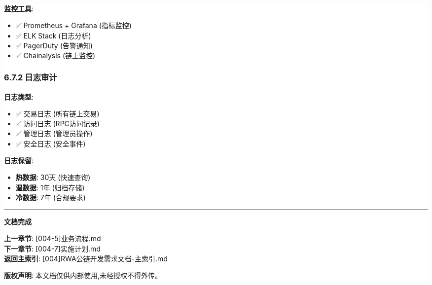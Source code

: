 **监控工具**:
- ✅ Prometheus + Grafana (指标监控)
- ✅ ELK Stack (日志分析)
- ✅ PagerDuty (告警通知)
- ✅ Chainalysis (链上监控)

### 6.7.2 日志审计

**日志类型**:
- ✅ 交易日志 (所有链上交易)
- ✅ 访问日志 (RPC访问记录)
- ✅ 管理日志 (管理员操作)
- ✅ 安全日志 (安全事件)

**日志保留**:
- **热数据**: 30天 (快速查询)
- **温数据**: 1年 (归档存储)
- **冷数据**: 7年 (合规要求)

---

**文档完成**

**上一章节**: [004-5]业务流程.md  
**下一章节**: [004-7]实施计划.md  
**返回主索引**: [004]RWA公链开发需求文档-主索引.md  

**版权声明**: 本文档仅供内部使用,未经授权不得外传。

